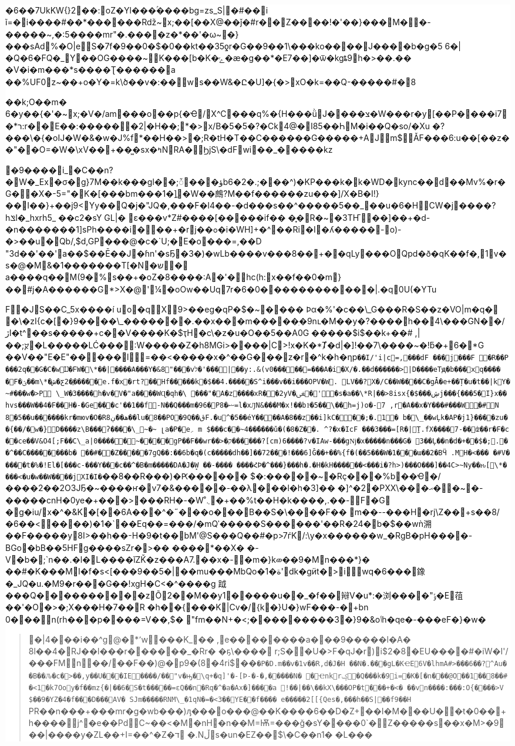  �6��7UkKW{}2��:oZ�Yl���ۢ����bg=zs\_S|�#��i ĩ=�i����#��\*������Rǆ~x;��[��X@��ǰ�#r��Z����!�'��}���M��-���� �~,�:5����mr"�.����z� \*��'�ω~�}���sAd%�O|eS�7f�9��0�$�0��kt��35ƍr� G��9��1\���ko��� �J����b�g�5
6�|�Q�6�FQ�\_Y��OG���� ~׋K���[ b�K�ݻ�ӕ�g��\*�E7��]�ѿ�kgȶ9h�>��.��
�V�i�m���\*s����Ʈ������a ��%UF0z~��+o�Y�=k\ծ��v�:��w s��W&�Ը�U]�{�>xO�k=��Q-�����#�8
 
 ��k;O��m� 6�y��{�'�~x;�V�/am���o��p{�Ҽ/X^C���q%�{H���ǜJ����צ�W���r�y[��P����i7�\*ר:r��E��:�����\�2|�H��;\*�>x/B�5�5�?�Ck4@�I85��ҺM�i��Q�so/�Xu �?���\�{�oĲ�W�&�w� J%f\*��H��>�;R�tH�T��C������G�����+AJm$\ǍF���6:u��[��z��"��O=�W�\xV��+��͖�sx�ߤNRA�ϦjS\�dFwi��\_�����kz
 
 �9����i\_�C��n?�W�\_Ex�σ�g}7M��k���gl��;ᮁ���ؤb6�2�.;���^)�KP���k�k�WD�kync��d��Mv%�r�G��X�-5="�K�[���bm���1�]֪�W��鷓?M��f������zu���]/X�B�I!}��I��}+��j9<Yy� �Q�j�"JQ�,���F�l4��-�d���s��^�����5��\_��u�6�HCW�j����?hݏl�\_hxrh5\_ ��c2�sY GL|� ε���v\*Z#����[�����if��
 �̟�׵R�~�3TҤ��]��+�d-�n����� ��1]sPh����i���+�rj��ߋ�i�WH]+�^��Ri�I�ʎ�����-o)-�>��u�Qb/,$d,GP���@�c�`U;�E�o���=,��D "3d��'��'a��\$��Ē��J�ɦn'�sҔ�3�)�wLb����v���8��+��qLy���OQpd�ð�qK��f�,1v�s�@�M&�1�������T[�׃N�ש� a����q��M(9�%s��+�oZ�8����:A�'�hc(h:x��f��0�m}��#j�A������G\*>X�@' ¼�oОw��Uq7r�6�0������������|.�q0U(�YTu
 
 F�JS��C\_5x����í
uo�q\X9>��eg�qP�$�~����
Ϸα�%'�c��\_G���R�S��z�VO|m�q� �\�zΙ{c�[�}9����\_�������.��x���m�����ִ�9nւ�M��y�?����h��4\���GN��/ڒI�t^��s�����+c��V����K�$ҭH�c\�z�u�O��5�� A0G
�����$i $��k+��#
,|��;ⴟ�L�����LĆ���:W�����Z�h8MGi>����|Cׯ>!x�K�\*Ⱦ�d|�]!��7\����~�!ƃ�+6�\*G ��V��"E�E"�����l=��<�����x�^��G���z�r�^k�h�ηp`��I/'i|c񪦛=,���dF
���j׈���F
ͬ�R��P���2q�׶�G�C�wĲ�FW�\*��|����A���Y�&޹8"���vל�'���|��y:.&(v0�����=���A�i�X/�.��d������>|D����eTԭ�b���xq�����F�ؿ��m\*�ش�ƹ2�ֱ�����e.f�x�rt?��Hf�����k�$��4.�����S^i���v��i���OPV�W.
LV��?X�/C��W����C�gǠ�e+��Ț�u�t��|kY�~#���wً�>P
\_W�3����h�v�V�"a����WɊ�qh�\ ���"�A�z����xR��2yV�ﴕ�'�s�a��\*R|��>8isx{�$���ڜj���{���5�I}x��hvs�� �W��4�F��H�-�Ge���c'��1�� f-N��Q���m�96�Pޟ�8=l�xԒN&���M�x!��b1ͨ�5��\ ��h=j)o�-7
,r�A��x�Y���#���Wֱ�#N8�5��u������kr�mюv�O�Rھ��ڹ8��lu�8��P O�9Q��ڨF.�u^�5��éY����A�8��z�� i]kC���;�.1�
b�\_��wĻk�AP�j1}����zu��{��/�w�}D����z\B���ʔ����\_~�~
լa�P�e܇
m $���c��~4��̈́����ǔ�(�8�Z��. ^?�x�IcF
���3���=[R�|Ṯ.fX����7-��ʣ��r�F�c��ce��V&O4[;F��C\_a|0�����~����gP��F��wr��>�ק������?[cm)6����?v�IAw-���gǋ�x�����n���G� 3��Ļ��n�d�+��$�;.��^��C��������b�
��#��Z�����7gQ��:��6b�q�(c�����dh��]��72���!���6]Ĝ��+��%{f�(��5���W�1���ɯ��2�BӴ
.MH�<��� �#V�����t�%�!El�[���c-���Y���ϲ��^�B�m�����DA�J�W̞ ��-���� ����ՀϷ�^���}���h�.�H�kH������<���i�?h>)���O���]��4C>~Ny��ԋ[\*����<�u�w��W����jXI�I�`��8��R���)�Ԗ������
$�:�����~�Rç���%bܱ��Ҽ�/����2��2O3JҔ�~����ҥ�v7�&�����-��λ���l� h�3]��
�]^�2�PXX\���ޙ��~�-�����cnH�0ye�+���>���RH�-�W˚܆�+��%t��H�k����,.��-F�G
�g�iu/x�^�&K�[��6A���^�˶���o���B��S�\��׭��F��
m��--���H�rj\Z��+s��8/�6��<����)�1�`��Eq��=���/�mQˈ�����S������'��R�24�b�$��wǹ溯��F� ����y8I>��h��-H�9�t� �bM'@S���Q��#�p>7ѓK׼/:\y�x������w\_�RgB�pH���׊�-BGo�bB��5HFg����sZr�>�� ����\*��X�
�-V�b�;`n��.�l�L����ǐZǨ�z���A7.��x�-�m�}kወ��9�Mn���\*}�
��#�K���MI�f�s<[���9��5�|��mu���MbQo�ة�1'dk�gӥt� >iwq�6���鐌�\_JQ�u.�M9�r���G��!xgH�C<�^����g 䟠���Q����������zÕ2��M��y1�����u��\_�f��㦚V�u\*:�浏����"ݹ�E݌䓚��'�O�>�;X���H�7��R � h��{���K|Cv�/{k�}U�}wF���-�+bn 0���n(rh���p����=V��,$� "fm��N+�<;���������3�}9�&oٲh�qe�-���eF�}�w�
>�|4���i��^g@�\*՚ԝ���K\_�� ,e��������a�� �9�����l�A�
8l��4�RJ��l�� �r������\_�Rr� �ҕ\���� r;S��U�>F�qJ�r)i$2�8�EU����#�iW �I'/���FMn��/��F��)@�p9�(8�4ri$��`�P�D.m��v�1v��R,d�J�H ��N�.���gL�KҼE6V�lhmA#>���6��?^Au��B��Ԉ�c�>��,y��U���IE����/��"v�ԣ�\q+�q]'�-[Þ-�-�,�����N� �Ҽnkrݤ�Q���k�9i=�K�[�n���@O��1��8��#�<1�k7Ooy�f��mz{�|��6�S�t�����=ɛQ��n�Rq�^�a�Ax�]����a !��|��\��kX\���OP�t׭���+�<� ��vn����:���:Ο{����>V$��9�YZ�4�f���D���AV�
SJm�� ���RNM\_�1qN�=�<3��YE��f����
e���ׄ��2[[{Qes� ,���h��S|��f9��H`P R� �n���+���mr�g�wb���)ԓ���o���@��K����6��D�Z+��I�M���U��ּt�0��+h����j^�e��PdC~��<�M�nH�n��M=Ѭ=���ğ�sY����0`�Z�����s��x�M>�9��|����y�ZL��+I=��^�Z�ד �.Nڵs�un�EZ��$\�C��n1�  �L� ��